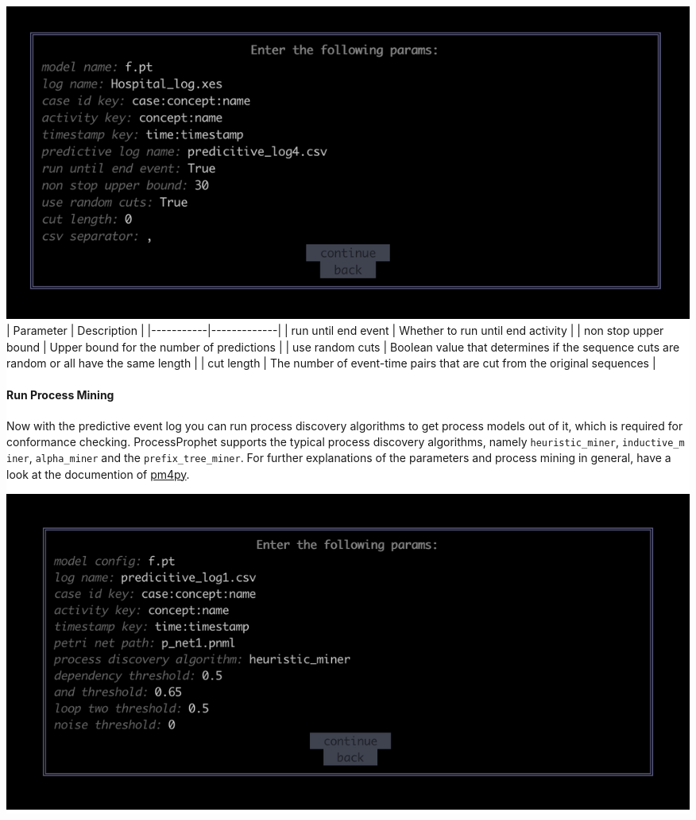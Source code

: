 ![Create Predictive Event Log](images/pp_create_predictive_event_log.png)
| Parameter | Description |
|-----------|-------------|
| run until end event | Whether to run until end activity |
| non stop upper bound | Upper bound for the number of predictions |
| use random cuts | Boolean value that determines if the sequence cuts are random or all have the same length |
| cut length | The number of event-time pairs that are cut from the original sequences |

#### Run Process Mining
Now with the predictive event log you can run process discovery algorithms to get process models out of it, which is required for conformance checking. ProcessProphet supports the typical process discovery algorithms, namely `heuristic_miner`, `inductive_miner`, `alpha_miner` and the `prefix_tree_miner`. For further explanations of the parameters and process mining in general, have a look at the documention of [pm4py](https://pm4py.fit.fraunhofer.de/static/assets/api/2.7.11/index.html).

![Process Mining](images/pp_run_process_mining.png)
